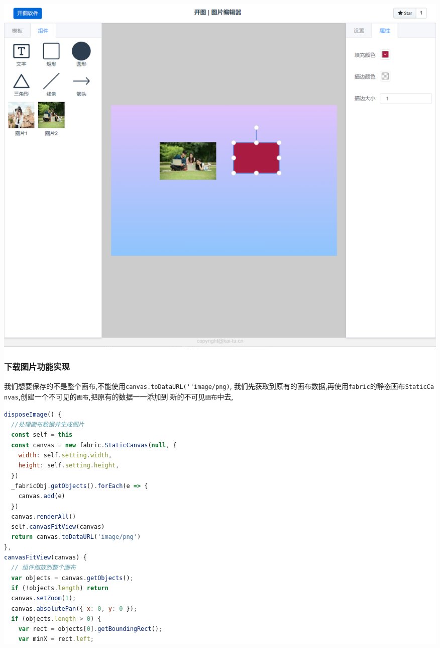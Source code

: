 ![kaitu](/assets/editor_attr.png)

### 下载图片功能实现
我们想要保存的不是整个画布,不能使用`canvas.toDataURL(''image/png)`,
我们先获取到原有的画布数据,再使用`fabric`的静态画布`StaticCanvas`,创建一个不可见的`画布`,把原有的数据一一添加到 新的不可见`画布`中去,

```js
disposeImage() {
  //处理画布数据并生成图片
  const self = this
  const canvas = new fabric.StaticCanvas(null, {
    width: self.setting.width,
    height: self.setting.height,
  })
  _fabricObj.getObjects().forEach(e => {
    canvas.add(e)
  })
  canvas.renderAll()
  self.canvasFitView(canvas)
  return canvas.toDataURL('image/png')
},
canvasFitView(canvas) {
  // 组件缩放到整个画布
  var objects = canvas.getObjects();
  if (!objects.length) return
  canvas.setZoom(1);
  canvas.absolutePan({ x: 0, y: 0 });
  if (objects.length > 0) {
    var rect = objects[0].getBoundingRect();
    var minX = rect.left;
```